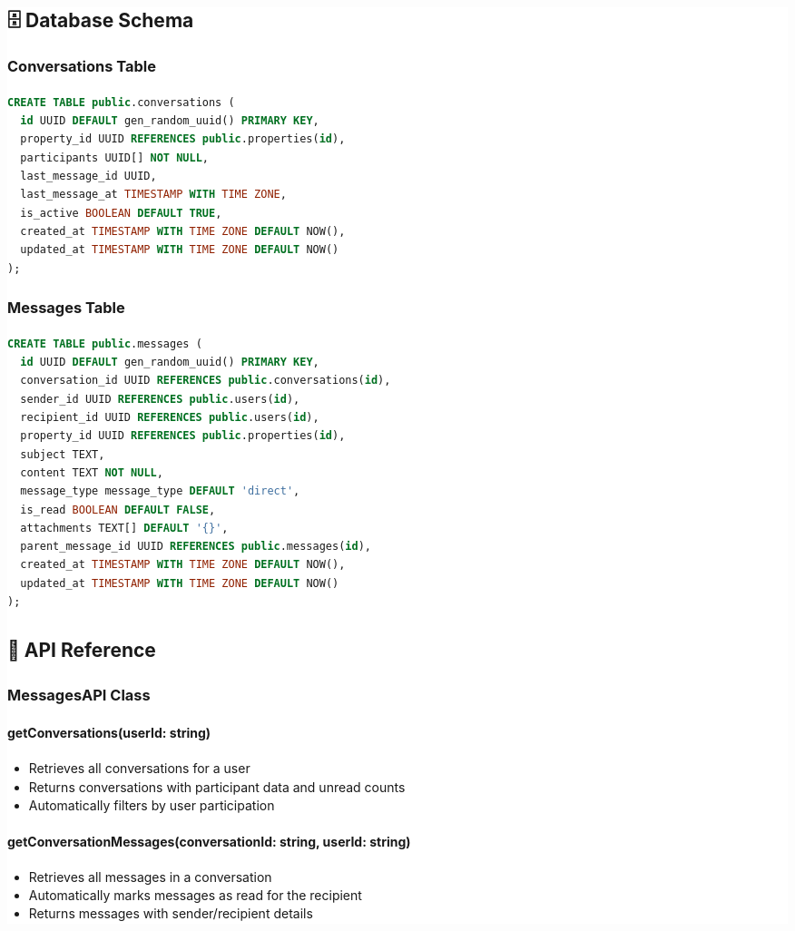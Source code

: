 ## 🗄️ Database Schema

### **Conversations Table**

```sql
CREATE TABLE public.conversations (
  id UUID DEFAULT gen_random_uuid() PRIMARY KEY,
  property_id UUID REFERENCES public.properties(id),
  participants UUID[] NOT NULL,
  last_message_id UUID,
  last_message_at TIMESTAMP WITH TIME ZONE,
  is_active BOOLEAN DEFAULT TRUE,
  created_at TIMESTAMP WITH TIME ZONE DEFAULT NOW(),
  updated_at TIMESTAMP WITH TIME ZONE DEFAULT NOW()
);
```

### **Messages Table**

```sql
CREATE TABLE public.messages (
  id UUID DEFAULT gen_random_uuid() PRIMARY KEY,
  conversation_id UUID REFERENCES public.conversations(id),
  sender_id UUID REFERENCES public.users(id),
  recipient_id UUID REFERENCES public.users(id),
  property_id UUID REFERENCES public.properties(id),
  subject TEXT,
  content TEXT NOT NULL,
  message_type message_type DEFAULT 'direct',
  is_read BOOLEAN DEFAULT FALSE,
  attachments TEXT[] DEFAULT '{}',
  parent_message_id UUID REFERENCES public.messages(id),
  created_at TIMESTAMP WITH TIME ZONE DEFAULT NOW(),
  updated_at TIMESTAMP WITH TIME ZONE DEFAULT NOW()
);
```

## 🔧 API Reference

### **MessagesAPI Class**

#### **getConversations(userId: string)**

- Retrieves all conversations for a user
- Returns conversations with participant data and unread counts
- Automatically filters by user participation

#### **getConversationMessages(conversationId: string, userId: string)**

- Retrieves all messages in a conversation
- Automatically marks messages as read for the recipient
- Returns messages with sender/recipient details
